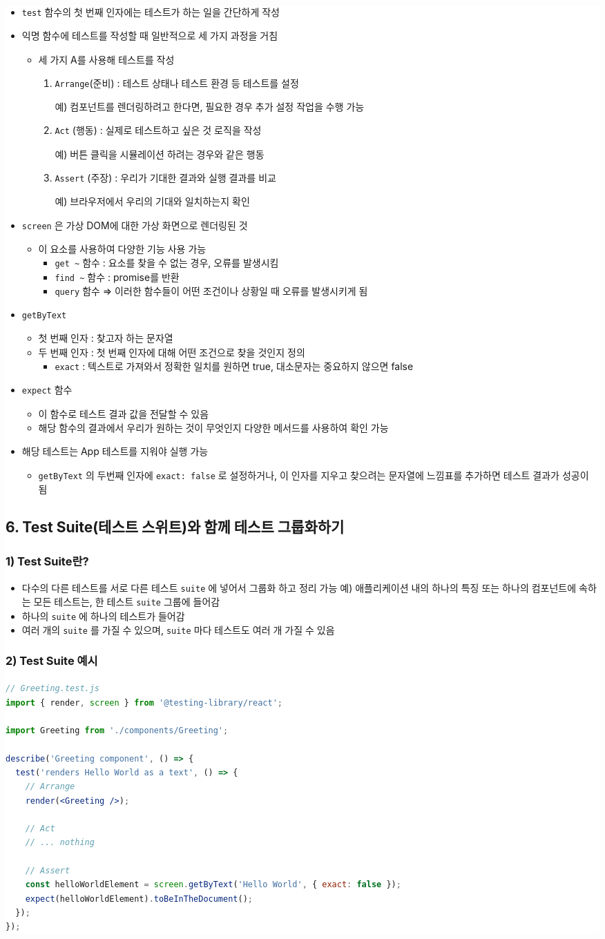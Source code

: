 - `test` 함수의 첫 번째 인자에는 테스트가 하는 일을 간단하게 작성
- 익명 함수에 테스트를 작성할 때 일반적으로 세 가지 과정을 거침

  - 세 가지 A를 사용해 테스트를 작성

    1. `Arrange`(준비) : 테스트 상태나 테스트 환경 등 테스트를 설정

       예) 컴포넌트를 렌더링하려고 한다면, 필요한 경우 추가 설정 작업을 수행 가능

    2. `Act` (행동) : 실제로 테스트하고 싶은 것 로직을 작성

       예) 버튼 클릭을 시뮬레이션 하려는 경우와 같은 행동

    3. `Assert` (주장) : 우리가 기대한 결과와 실행 결과를 비교

       예) 브라우저에서 우리의 기대와 일치하는지 확인

- `screen` 은 가상 DOM에 대한 가상 화면으로 렌더링된 것
  - 이 요소를 사용하여 다양한 기능 사용 가능
    - `get ~` 함수 : 요소를 찾을 수 없는 경우, 오류를 발생시킴
    - `find ~` 함수 : promise를 반환
    - `query` 함수
      ⇒ 이러한 함수들이 어떤 조건이나 상황일 때 오류를 발생시키게 됨
- `getByText`
  - 첫 번째 인자 : 찾고자 하는 문자열
  - 두 번째 인자 : 첫 번째 인자에 대해 어떤 조건으로 찾을 것인지 정의
    - `exact` : 텍스트로 가져와서 정확한 일치를 원하면 true, 대소문자는 중요하지 않으면 false
- `expect` 함수
  - 이 함수로 테스트 결과 값을 전달할 수 있음
  - 해당 함수의 결과에서 우리가 원하는 것이 무엇인지 다양한 메서드를 사용하여 확인 가능
- 해당 테스트는 App 테스트를 지워야 실행 가능
  - `getByText` 의 두번째 인자에 `exact: false` 로 설정하거나, 이 인자를 지우고 찾으려는 문자열에 느낌표를 추가하면 테스트 결과가 성공이 됨

## 6. Test Suite(테스트 스위트)와 함께 테스트 그룹화하기

### 1) Test Suite란?

- 다수의 다른 테스트를 서로 다른 테스트 `suite` 에 넣어서 그룹화 하고 정리 가능
  예) 애플리케이션 내의 하나의 특징 또는 하나의 컴포넌트에 속하는 모든 테스트는, 한 테스트 `suite` 그룹에 들어감
- 하나의 `suite` 에 하나의 테스트가 들어감
- 여러 개의 `suite` 를 가질 수 있으며, `suite` 마다 테스트도 여러 개 가질 수 있음

### 2) Test Suite 예시

```jsx
// Greeting.test.js
import { render, screen } from '@testing-library/react';

import Greeting from './components/Greeting';

describe('Greeting component', () => {
  test('renders Hello World as a text', () => {
    // Arrange
    render(<Greeting />);

    // Act
    // ... nothing

    // Assert
    const helloWorldElement = screen.getByText('Hello World', { exact: false });
    expect(helloWorldElement).toBeInTheDocument();
  });
});
```

